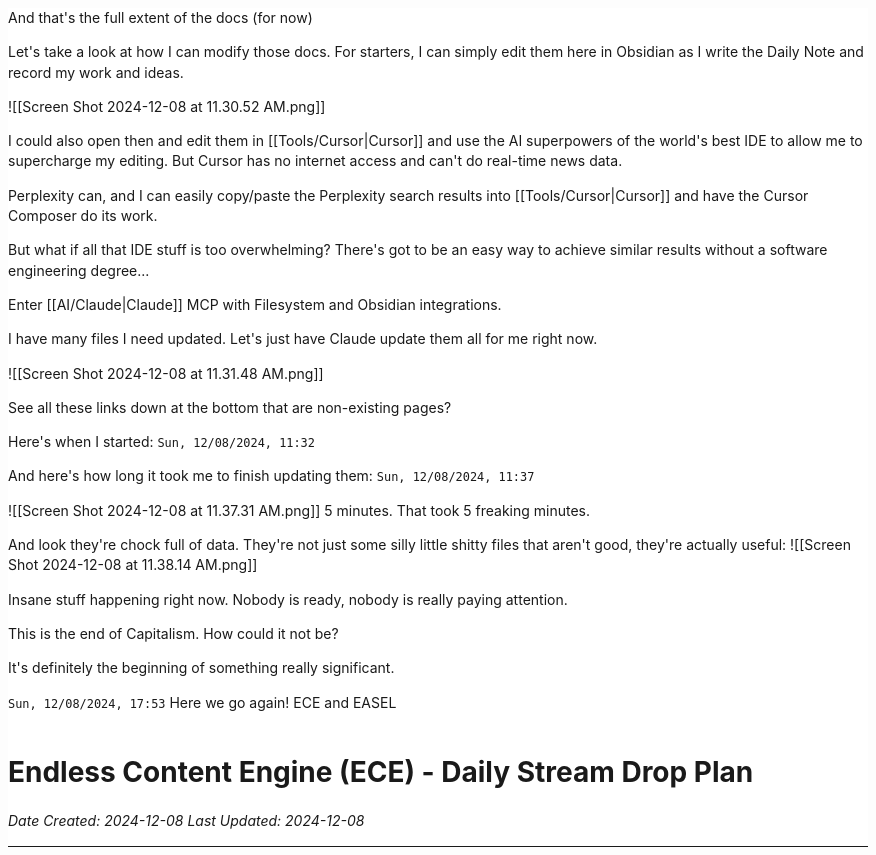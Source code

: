 And that's the full extent of the docs (for now)

Let's take a look at how I can modify those docs. For starters, I can simply edit them here in Obsidian as I write the Daily Note and record my work and ideas.

![[Screen Shot 2024-12-08 at 11.30.52 AM.png]]


I could also open then and edit them in [[Tools/Cursor|Cursor]] and use the AI superpowers of the world's best IDE to allow me to supercharge my editing. But Cursor has no internet access and can't do real-time news data.

Perplexity can, and I can easily copy/paste the Perplexity search results into [[Tools/Cursor|Cursor]] and have the Cursor Composer do its work.

But what if all that IDE stuff is too overwhelming? There's got to be an easy way to achieve similar results without a software engineering degree...

Enter [[AI/Claude|Claude]] MCP with Filesystem and Obsidian integrations.

I have many files I need updated. Let's just have Claude update them all for me right now.

![[Screen Shot 2024-12-08 at 11.31.48 AM.png]]

See all these links down at the bottom that are non-existing pages?

Here's when I started:
`Sun, 12/08/2024, 11:32`


And here's how long it took me to finish updating them:
`Sun, 12/08/2024, 11:37`


![[Screen Shot 2024-12-08 at 11.37.31 AM.png]]
5 minutes. That took 5 freaking minutes.

And look they're chock full of data. They're not just some silly little shitty files that aren't good, they're actually useful:
![[Screen Shot 2024-12-08 at 11.38.14 AM.png]]

Insane stuff happening right now. Nobody is ready, nobody is really paying attention.

This is the end of Capitalism. How could it not be?

It's definitely the beginning of something really significant.

`Sun, 12/08/2024, 17:53`
Here we go again!
ECE and EASEL

# Endless Content Engine (ECE) - Daily Stream Drop Plan

*Date Created: 2024-12-08*
*Last Updated: 2024-12-08*

---
